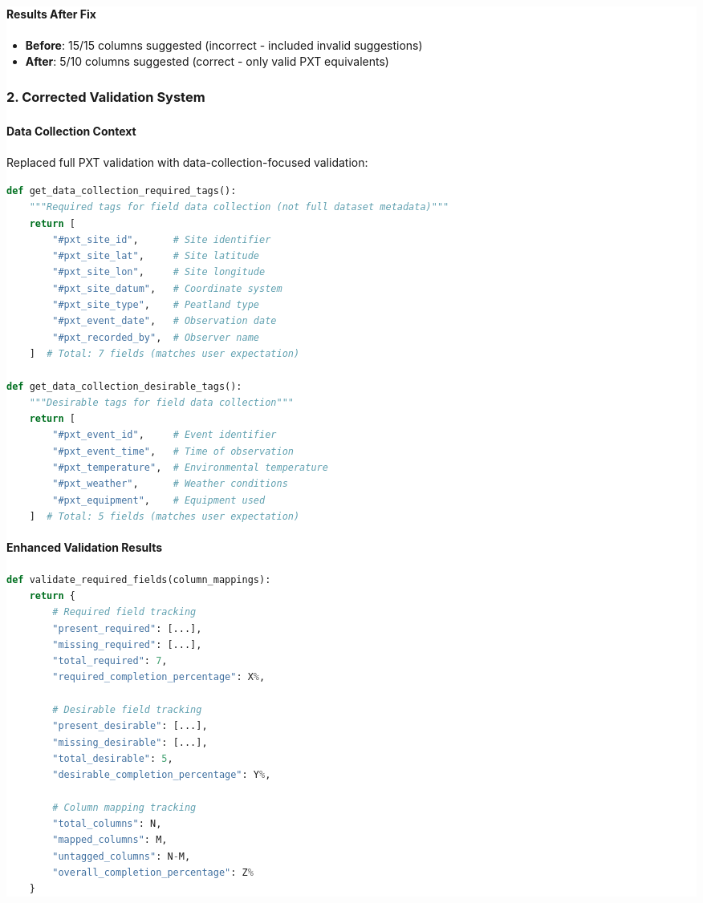 #### Results After Fix
- **Before**: 15/15 columns suggested (incorrect - included invalid suggestions)
- **After**: 5/10 columns suggested (correct - only valid PXT equivalents)

### 2. Corrected Validation System

#### Data Collection Context
Replaced full PXT validation with data-collection-focused validation:

```python
def get_data_collection_required_tags():
    """Required tags for field data collection (not full dataset metadata)"""
    return [
        "#pxt_site_id",      # Site identifier
        "#pxt_site_lat",     # Site latitude  
        "#pxt_site_lon",     # Site longitude
        "#pxt_site_datum",   # Coordinate system
        "#pxt_site_type",    # Peatland type
        "#pxt_event_date",   # Observation date
        "#pxt_recorded_by",  # Observer name
    ]  # Total: 7 fields (matches user expectation)

def get_data_collection_desirable_tags():
    """Desirable tags for field data collection"""
    return [
        "#pxt_event_id",     # Event identifier
        "#pxt_event_time",   # Time of observation
        "#pxt_temperature",  # Environmental temperature
        "#pxt_weather",      # Weather conditions
        "#pxt_equipment",    # Equipment used
    ]  # Total: 5 fields (matches user expectation)
```

#### Enhanced Validation Results
```python
def validate_required_fields(column_mappings):
    return {
        # Required field tracking
        "present_required": [...],
        "missing_required": [...], 
        "total_required": 7,
        "required_completion_percentage": X%,
        
        # Desirable field tracking  
        "present_desirable": [...],
        "missing_desirable": [...],
        "total_desirable": 5,
        "desirable_completion_percentage": Y%,
        
        # Column mapping tracking
        "total_columns": N,
        "mapped_columns": M,
        "untagged_columns": N-M,
        "overall_completion_percentage": Z%
    }
```
